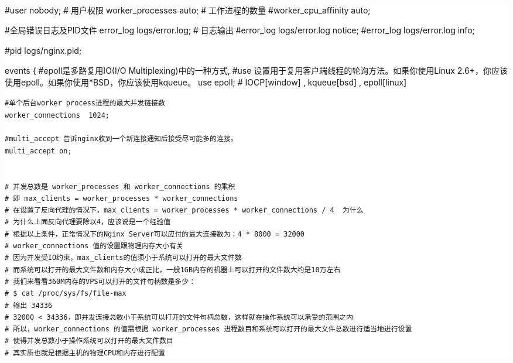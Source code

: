 #user  nobody; # 用户权限
worker_processes  auto;  # 工作进程的数量
#worker_cpu_affinity auto;

#全局错误日志及PID文件
error_log  logs/error.log;  # 日志输出
#error_log  logs/error.log  notice;
#error_log  logs/error.log  info;

#pid        logs/nginx.pid;


events {
    #epoll是多路复用IO(I/O Multiplexing)中的一种方式,
    #use 设置用于复用客户端线程的轮询方法。如果你使用Linux 2.6+，你应该使用epoll。如果你使用*BSD，你应该使用kqueue。
    use   epoll; # IOCP[window] , kqueue[bsd] , epoll[linux]

    #单个后台worker process进程的最大并发链接数
    worker_connections  1024;

    #multi_accept 告诉nginx收到一个新连接通知后接受尽可能多的连接。
    multi_accept on;


    # 并发总数是 worker_processes 和 worker_connections 的乘积
    # 即 max_clients = worker_processes * worker_connections
    # 在设置了反向代理的情况下，max_clients = worker_processes * worker_connections / 4  为什么
    # 为什么上面反向代理要除以4，应该说是一个经验值
    # 根据以上条件，正常情况下的Nginx Server可以应付的最大连接数为：4 * 8000 = 32000
    # worker_connections 值的设置跟物理内存大小有关
    # 因为并发受IO约束，max_clients的值须小于系统可以打开的最大文件数
    # 而系统可以打开的最大文件数和内存大小成正比，一般1GB内存的机器上可以打开的文件数大约是10万左右
    # 我们来看看360M内存的VPS可以打开的文件句柄数是多少：
    # $ cat /proc/sys/fs/file-max
    # 输出 34336
    # 32000 < 34336，即并发连接总数小于系统可以打开的文件句柄总数，这样就在操作系统可以承受的范围之内
    # 所以，worker_connections 的值需根据 worker_processes 进程数目和系统可以打开的最大文件总数进行适当地进行设置
    # 使得并发总数小于操作系统可以打开的最大文件数目
    # 其实质也就是根据主机的物理CPU和内存进行配置